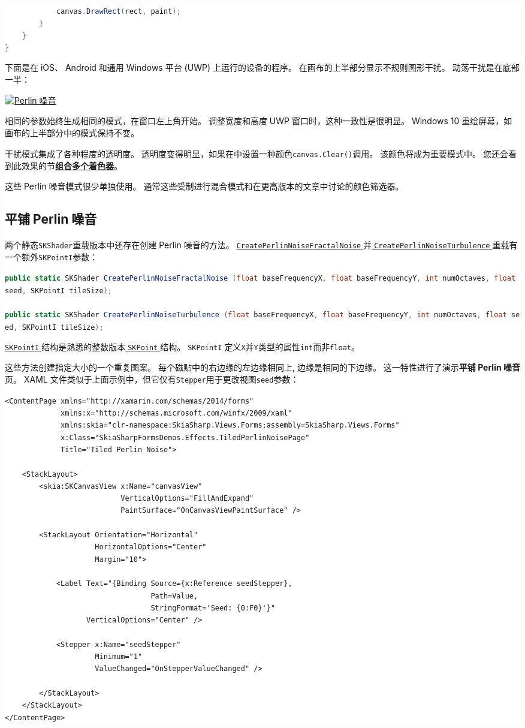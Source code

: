 ```csharp
            canvas.DrawRect(rect, paint);
        }
    }
}
```

下面是在 iOS、 Android 和通用 Windows 平台 (UWP) 上运行的设备的程序。 在画布的上半部分显示不规则图形干扰。 动荡干扰是在底部一半：

[![Perlin 噪音](noise-images/PerlinNoise.png "Perlin 噪音")](noise-images/PerlinNoise-Large.png#lightbox)

相同的参数始终生成相同的模式，在窗口左上角开始。 调整宽度和高度 UWP 窗口时，这种一致性是很明显。 Windows 10 重绘屏幕，如画布的上半部分中的模式保持不变。

干扰模式集成了各种程度的透明度。 透明度变得明显，如果在中设置一种颜色`canvas.Clear()`调用。 该颜色将成为重要模式中。 您还会看到此效果的节[**组合多个着色器**](#combining-multiple-shaders)。

这些 Perlin 噪音模式很少单独使用。 通常这些受制进行混合模式和在更高版本的文章中讨论的颜色筛选器。

## <a name="tiling-perlin-noise"></a>平铺 Perlin 噪音

两个静态`SKShader`重载版本中还存在创建 Perlin 噪音的方法。 [ `CreatePerlinNoiseFractalNoise` ](xref:SkiaSharp.SKShader.CreatePerlinNoiseFractalNoise(System.Single,System.Single,System.Int32,System.Single,SkiaSharp.SKPointI))并[ `CreatePerlinNoiseTurbulence` ](xref:SkiaSharp.SKShader.CreatePerlinNoiseFractalNoise(System.Single,System.Single,System.Int32,System.Single,SkiaSharp.SKPointI))重载有一个额外`SKPointI`参数：

```csharp
public static SKShader CreatePerlinNoiseFractalNoise (float baseFrequencyX, float baseFrequencyY, int numOctaves, float seed, SKPointI tileSize);

public static SKShader CreatePerlinNoiseTurbulence (float baseFrequencyX, float baseFrequencyY, int numOctaves, float seed, SKPointI tileSize);
```

[ `SKPointI` ](xref:SkiaSharp.SKPointI)结构是熟悉的整数版本[ `SKPoint` ](xref:SkiaSharp.SKPoint)结构。 `SKPointI` 定义`X`并`Y`类型的属性`int`而非`float`。

这些方法创建指定大小的一个重复图案。 每个磁贴中的右边缘的左边缘相同上, 边缘是相同的下边缘。 这一特性进行了演示**平铺 Perlin 噪音**页。 XAML 文件类似于上面示例中，但它仅有`Stepper`用于更改视图`seed`参数：

```xaml
<ContentPage xmlns="http://xamarin.com/schemas/2014/forms"
             xmlns:x="http://schemas.microsoft.com/winfx/2009/xaml"
             xmlns:skia="clr-namespace:SkiaSharp.Views.Forms;assembly=SkiaSharp.Views.Forms"
             x:Class="SkiaSharpFormsDemos.Effects.TiledPerlinNoisePage"
             Title="Tiled Perlin Noise">

    <StackLayout>
        <skia:SKCanvasView x:Name="canvasView"
                           VerticalOptions="FillAndExpand"
                           PaintSurface="OnCanvasViewPaintSurface" />

        <StackLayout Orientation="Horizontal"
                     HorizontalOptions="Center"
                     Margin="10">

            <Label Text="{Binding Source={x:Reference seedStepper},
                                  Path=Value,
                                  StringFormat='Seed: {0:F0}'}"
                   VerticalOptions="Center" />

            <Stepper x:Name="seedStepper"
                     Minimum="1"
                     ValueChanged="OnStepperValueChanged" />

        </StackLayout>
    </StackLayout>
</ContentPage>
```
